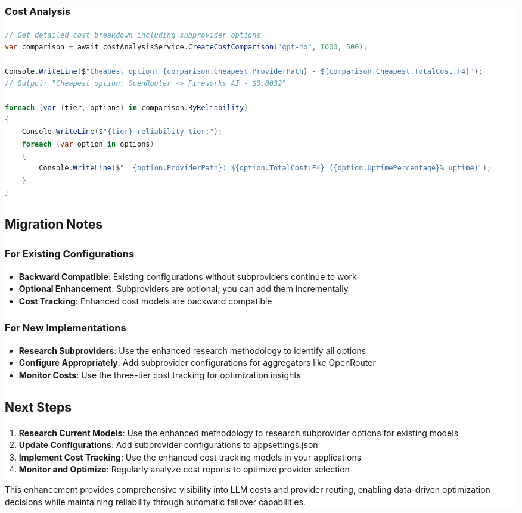 ### Cost Analysis
```csharp
// Get detailed cost breakdown including subprovider options
var comparison = await costAnalysisService.CreateCostComparison("gpt-4o", 1000, 500);

Console.WriteLine($"Cheapest option: {comparison.Cheapest.ProviderPath} - ${comparison.Cheapest.TotalCost:F4}");
// Output: "Cheapest option: OpenRouter -> Fireworks AI - $0.0032"

foreach (var (tier, options) in comparison.ByReliability)
{
    Console.WriteLine($"{tier} reliability tier:");
    foreach (var option in options)
    {
        Console.WriteLine($"  {option.ProviderPath}: ${option.TotalCost:F4} ({option.UptimePercentage}% uptime)");
    }
}
```

## Migration Notes

### For Existing Configurations
- **Backward Compatible**: Existing configurations without subproviders continue to work
- **Optional Enhancement**: Subproviders are optional; you can add them incrementally
- **Cost Tracking**: Enhanced cost models are backward compatible

### For New Implementations
- **Research Subproviders**: Use the enhanced research methodology to identify all options
- **Configure Appropriately**: Add subprovider configurations for aggregators like OpenRouter
- **Monitor Costs**: Use the three-tier cost tracking for optimization insights

## Next Steps

1. **Research Current Models**: Use the enhanced methodology to research subprovider options for existing models
2. **Update Configurations**: Add subprovider configurations to appsettings.json
3. **Implement Cost Tracking**: Use the enhanced cost tracking models in your applications
4. **Monitor and Optimize**: Regularly analyze cost reports to optimize provider selection

This enhancement provides comprehensive visibility into LLM costs and provider routing, enabling data-driven optimization decisions while maintaining reliability through automatic failover capabilities. 